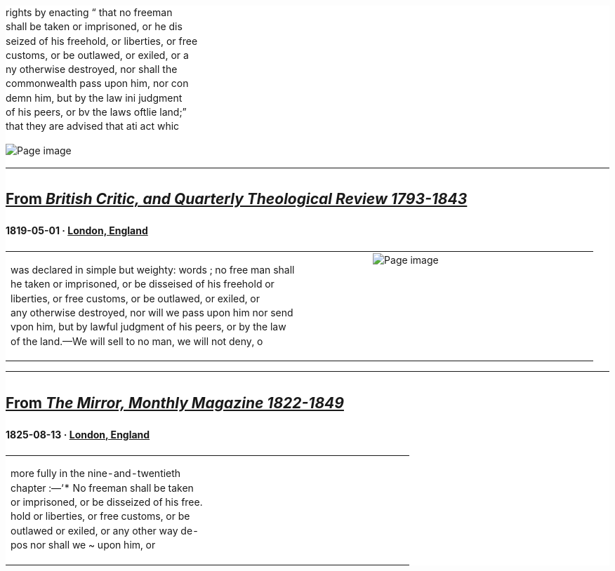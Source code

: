 rights by enacting “ that no freeman  
shall be taken or imprisoned, or he dis­  
seized of his freehold, or liberties, or free  
customs, or be outlawed, or exiled, or a­  
ny otherwise destroyed, nor shall the  
commonwealth pass upon him, nor con­  
demn him, but by the law ini judgment  
of his peers, or bv the laws oftlie land;”  
that they are advised that ati act whic
</td><td style="width: 50%; max-height: 75%; margin: auto; display: block;">
<img alt="Page image" src="https://tile.loc.gov/image-services/iiif/service:ndnp:vi:batch_vi_mudhens_ver02:data:sn84024735:0041418392A:1818021901:0339/pct:17.8417742469381,53.22874863188617,14.768840339843319,4.892780412663667/!600,600/0/default.jpg"/>
</td>
</tr></table>

---

## [From _British Critic, and Quarterly Theological Review 1793-1843_](https://archive.org/details/sim_british-critic-and-quarterly-theological-review_1819-05_11/page/n62/mode/1up?view=theater)

#### 1819-05-01 &middot; [London, England](http://dbpedia.org/resource/London)

<table style="width: 100%;"><tr><td style="width: 50%">

  
was declared in simple but weighty: words ; no free man shall  
he taken or imprisoned, or be disseised of his freehold or  
liberties, or free customs, or be outlawed, or exiled, or  
any otherwise destroyed, nor will we pass upon him nor send  
vpon him, but by lawful judgment of his peers, or by the law  
of the land.—We will sell to no man, we will not deny, o
</td><td style="width: 50%; max-height: 75%; margin: auto; display: block;">
<img alt="Page image" src="https://iiif.archive.org/image/iiif/2/sim_british-critic-and-quarterly-theological-review_1819-05_11%2Fsim_british-critic-and-quarterly-theological-review_1819-05_11_jp2.zip%2Fsim_british-critic-and-quarterly-theological-review_1819-05_11_jp2%2Fsim_british-critic-and-quarterly-theological-review_1819-05_11_0062.jp2/pct:11.428571428571429,65.06933115823817,70.20408163265306,10.623980424143557/600,/0/default.jpg"/>
</td>
</tr></table>

---

## [From _The Mirror, Monthly Magazine 1822-1849_](https://archive.org/details/sim_mirror-monthly-magazine_1825-08-13_6_155/page/n4/mode/1up?view=theater)

#### 1825-08-13 &middot; [London, England](http://dbpedia.org/resource/London)

<table style="width: 100%;"><tr><td style="width: 50%">

  
  
more fully in the nine-and-twentieth  
chapter :—‘* No freeman shall be taken  
or imprisoned, or be disseized of his free.  
hold or liberties, or free customs, or be  
outlawed or exiled, or any other way de-  
pos nor shall we ~ upon him, or  
  